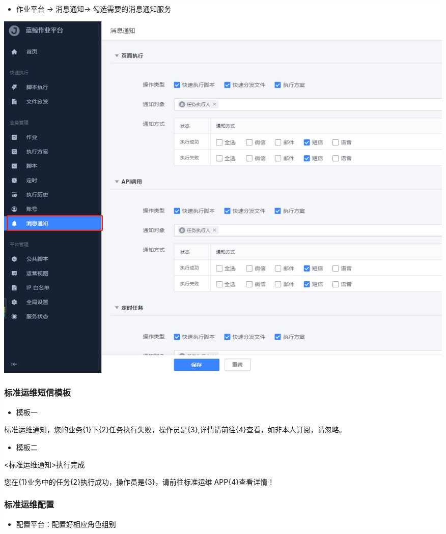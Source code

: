 - 作业平台 -> 消息通知-> 勾选需要的消息通知服务

![-w2021](assets/20210528180013.png)

### 标准运维短信模板

- 模板一

标准运维通知，您的业务{1}下{2}任务执行失败，操作员是{3},详情请前往{4}查看，如非本人订阅，请忽略。

- 模板二

<标准运维通知>执行完成

您在{1}业务中的任务{2}执行成功，操作员是{3}，请前往标准运维 APP{4}查看详情！

### 标准运维配置

- 配置平台：配置好相应角色组别
